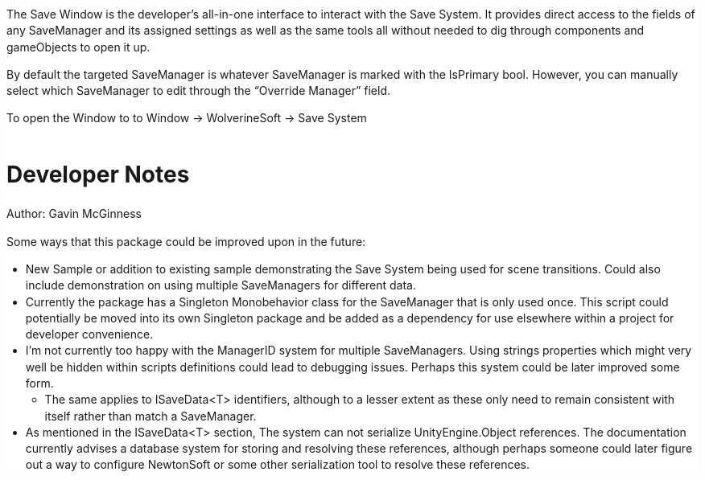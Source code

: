 The Save Window is the developer’s all-in-one interface to interact with the Save System. It provides direct access to the fields of any SaveManager and its assigned settings as well as the same tools all without needed to dig through components and gameObjects to open it up.

By default the targeted SaveManager is whatever SaveManager is marked with the IsPrimary bool. However, you can manually select which SaveManager to edit through the “Override Manager” field.

To open the Window to to Window → WolverineSoft → Save System

# **Developer Notes**

Author: Gavin McGinness

Some ways that this package could be improved upon in the future:

* New Sample or addition to existing sample demonstrating the Save System being used for scene transitions. Could also include demonstration on using multiple SaveManagers for different data.  
* Currently the package has a Singleton Monobehavior class for the SaveManager that is only used once. This script could potentially be moved into its own Singleton package and be added as a dependency for use elsewhere within a project for developer convenience.  
* I’m not currently too happy with the ManagerID system for multiple SaveManagers. Using strings properties which might very well be hidden within scripts definitions could lead to debugging issues. Perhaps this system could be later improved some form.  
  * The same applies to ISaveData\<T\> identifiers, although to a lesser extent as these only need to remain consistent with itself rather than match a SaveManager.  
* As mentioned in the ISaveData\<T\> section, The system can not serialize UnityEngine.Object references. The documentation currently advises a database system for storing and resolving these references, although perhaps someone could later figure out a way to configure NewtonSoft or some other serialization tool to resolve these references.

